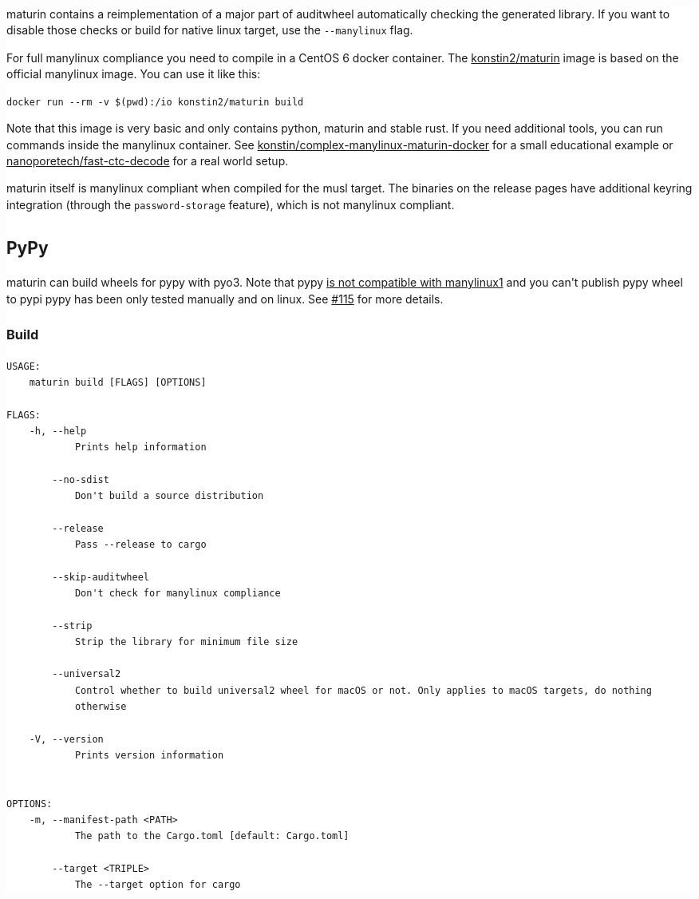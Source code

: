 maturin contains a reimplementation of a major part of auditwheel automatically checking the generated library. If you want to disable those checks or build for native linux target, use the `--manylinux` flag.

For full manylinux compliance you need to compile in a CentOS 6 docker container. The [konstin2/maturin](https://hub.docker.com/r/konstin2/maturin) image is based on the official manylinux image. You can use it like this:

```
docker run --rm -v $(pwd):/io konstin2/maturin build
```

Note that this image is very basic and only contains python, maturin and stable rust. If you need additional tools, you can run commands inside the manylinux container. See [konstin/complex-manylinux-maturin-docker](https://github.com/konstin/complex-manylinux-maturin-docker) for a small educational example or [nanoporetech/fast-ctc-decode](https://github.com/nanoporetech/fast-ctc-decode/blob/b226ea0f2b2f4f474eff47349703d57d2ea4801b/.github/workflows/publish.yml) for a real world setup.

maturin itself is manylinux compliant when compiled for the musl target. The binaries on the release pages have additional keyring integration (through the `password-storage` feature), which is not manylinux compliant.

## PyPy

maturin can build wheels for pypy with pyo3. Note that pypy [is not compatible with manylinux1](https://github.com/antocuni/pypy-wheels#why-not-manylinux1-wheels) and you can't publish pypy wheel to pypi pypy has been only tested manually and on linux. See [#115](https://github.com/PyO3/maturin/issues/115) for more details.

### Build

```
USAGE:
    maturin build [FLAGS] [OPTIONS]

FLAGS:
    -h, --help
            Prints help information

        --no-sdist
            Don't build a source distribution

        --release
            Pass --release to cargo

        --skip-auditwheel
            Don't check for manylinux compliance

        --strip
            Strip the library for minimum file size

        --universal2
            Control whether to build universal2 wheel for macOS or not. Only applies to macOS targets, do nothing
            otherwise

    -V, --version
            Prints version information


OPTIONS:
    -m, --manifest-path <PATH>
            The path to the Cargo.toml [default: Cargo.toml]

        --target <TRIPLE>
            The --target option for cargo
```